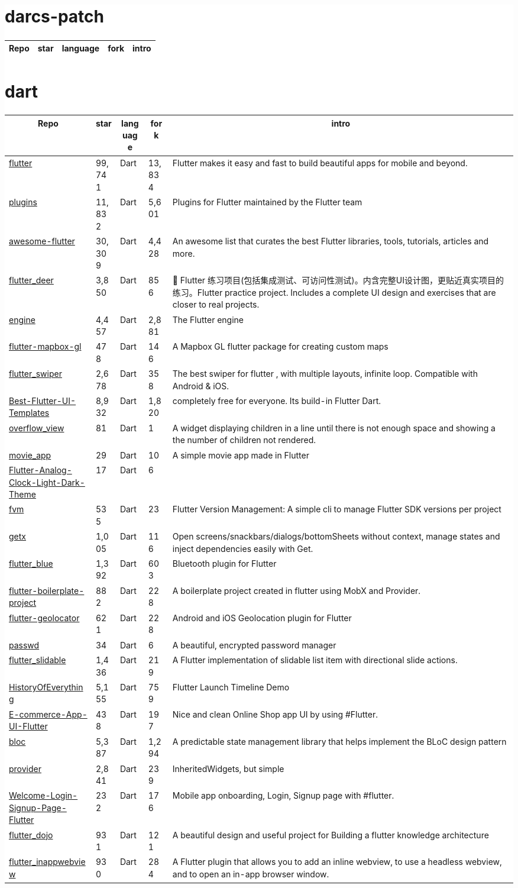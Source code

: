 

# darcs-patch

Repo|star|language|fork|intro
-|-|-|-|-



# dart

Repo|star|language|fork|intro
-|-|-|-|-
[flutter](https://github.com/flutter/flutter)|99,741|Dart|13,834|Flutter makes it easy and fast to build beautiful apps for mobile and beyond.
[plugins](https://github.com/flutter/plugins)|11,832|Dart|5,601|Plugins for Flutter maintained by the Flutter team
[awesome-flutter](https://github.com/Solido/awesome-flutter)|30,309|Dart|4,428|An awesome list that curates the best Flutter libraries, tools, tutorials, articles and more.
[flutter_deer](https://github.com/simplezhli/flutter_deer)|3,850|Dart|856|🦌 Flutter 练习项目(包括集成测试、可访问性测试)。内含完整UI设计图，更贴近真实项目的练习。Flutter practice project. Includes a complete UI design and exercises that are closer to real projects.
[engine](https://github.com/flutter/engine)|4,457|Dart|2,881|The Flutter engine
[flutter-mapbox-gl](https://github.com/tobrun/flutter-mapbox-gl)|478|Dart|146|A Mapbox GL flutter package for creating custom maps
[flutter_swiper](https://github.com/best-flutter/flutter_swiper)|2,678|Dart|358|The best swiper for flutter , with multiple layouts, infinite loop. Compatible with Android & iOS.
[Best-Flutter-UI-Templates](https://github.com/mitesh77/Best-Flutter-UI-Templates)|8,932|Dart|1,820|completely free for everyone. Its build-in Flutter Dart.
[overflow_view](https://github.com/letsar/overflow_view)|81|Dart|1|A widget displaying children in a line until there is not enough space and showing a the number of children not rendered.
[movie_app](https://github.com/DaniAlav/movie_app)|29|Dart|10|A simple movie app made in Flutter
[Flutter-Analog-Clock-Light-Dark-Theme](https://github.com/abuanwar072/Flutter-Analog-Clock-Light-Dark-Theme)|17|Dart|6|
[fvm](https://github.com/leoafarias/fvm)|535|Dart|23|Flutter Version Management: A simple cli to manage Flutter SDK versions per project
[getx](https://github.com/jonataslaw/getx)|1,005|Dart|116|Open screens/snackbars/dialogs/bottomSheets without context, manage states and inject dependencies easily with Get.
[flutter_blue](https://github.com/pauldemarco/flutter_blue)|1,392|Dart|603|Bluetooth plugin for Flutter
[flutter-boilerplate-project](https://github.com/zubairehman/flutter-boilerplate-project)|882|Dart|228|A boilerplate project created in flutter using MobX and Provider.
[flutter-geolocator](https://github.com/Baseflow/flutter-geolocator)|621|Dart|228|Android and iOS Geolocation plugin for Flutter
[passwd](https://github.com/gargakshit/passwd)|34|Dart|6|A beautiful, encrypted password manager
[flutter_slidable](https://github.com/letsar/flutter_slidable)|1,436|Dart|219|A Flutter implementation of slidable list item with directional slide actions.
[HistoryOfEverything](https://github.com/2d-inc/HistoryOfEverything)|5,155|Dart|759|Flutter Launch Timeline Demo
[E-commerce-App-UI-Flutter](https://github.com/abuanwar072/E-commerce-App-UI-Flutter)|438|Dart|197|Nice and clean Online Shop app UI by using #Flutter.
[bloc](https://github.com/felangel/bloc)|5,387|Dart|1,294|A predictable state management library that helps implement the BLoC design pattern
[provider](https://github.com/rrousselGit/provider)|2,841|Dart|239|InheritedWidgets, but simple
[Welcome-Login-Signup-Page-Flutter](https://github.com/abuanwar072/Welcome-Login-Signup-Page-Flutter)|232|Dart|176|Mobile app onboarding, Login, Signup page with #flutter.
[flutter_dojo](https://github.com/xuyisheng/flutter_dojo)|931|Dart|121|A beautiful design and useful project for Building a flutter knowledge architecture
[flutter_inappwebview](https://github.com/pichillilorenzo/flutter_inappwebview)|930|Dart|284|A Flutter plugin that allows you to add an inline webview, to use a headless webview, and to open an in-app browser window.
